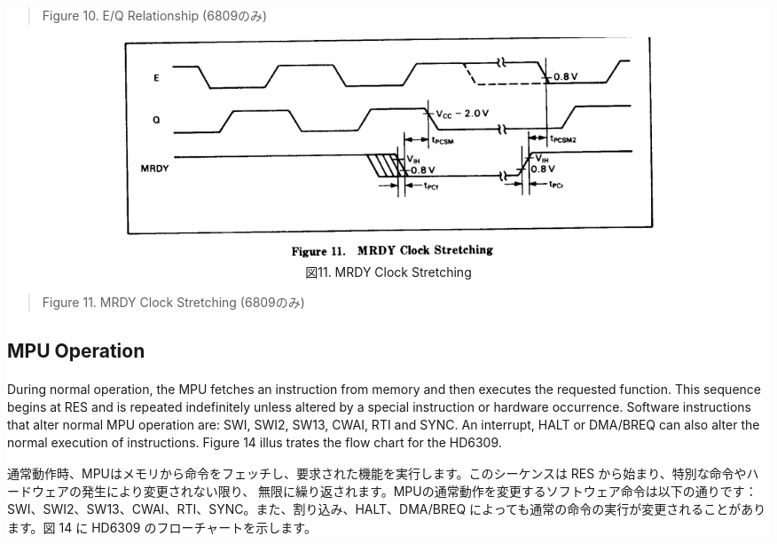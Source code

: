 
> Figure 10. E/Q Relationship (6809のみ) 

<figure style="text-align: center">
<img width=600, src="img/015-MRDY-Clock-Stretching.png">
<figcaption>図11. MRDY Clock Stretching </figcaption>
</figure>

> Figure 11. MRDY Clock Stretching  (6809のみ)

## MPU Operation 
During normal operation, the MPU fetches an instruction from memory and then executes the requested function. This sequence begins at RES and is repeated indefinitely unless altered by a special instruction or hardware occurrence. Software instructions that alter normal MPU operation are: SWI, SWI2, SW13, CWAI, RTI and SYNC. An interrupt, HALT or DMA/BREQ can also alter the normal execution of instructions. Figure 14 illus trates the flow chart for the HD6309. 

通常動作時、MPUはメモリから命令をフェッチし、要求された機能を実行します。このシーケンスは RES から始まり、特別な命令やハードウェアの発生により変更されない限り、 無限に繰り返されます。MPUの通常動作を変更するソフトウェア命令は以下の通りです： SWI、SWI2、SW13、CWAI、RTI、SYNC。また、割り込み、HALT、DMA/BREQ によっても通常の命令の実行が変更されることがあります。図 14 に HD6309 のフローチャートを示します。

<figure style="text-align: center">